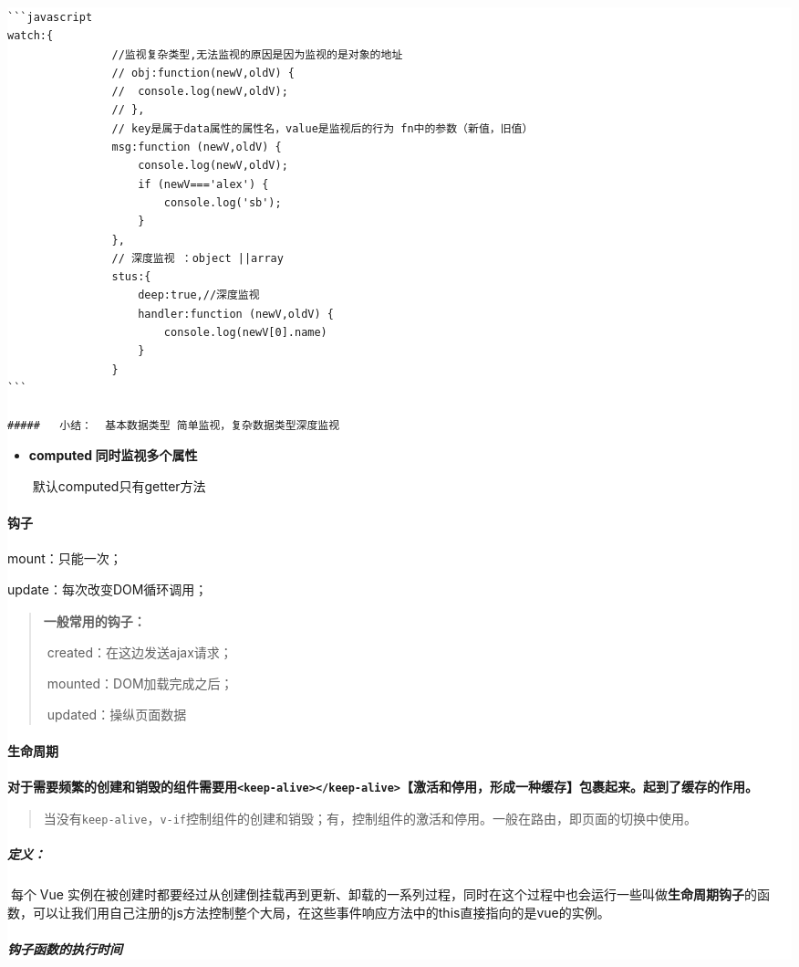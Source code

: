     ```javascript
    watch:{
            		//监视复杂类型,无法监视的原因是因为监视的是对象的地址 
            		// obj:function(newV,oldV) {
            		// 	console.log(newV,oldV);
            		// },
            		// key是属于data属性的属性名，value是监视后的行为 fn中的参数（新值，旧值）
            		msg:function (newV,oldV) {
            			console.log(newV,oldV);
            			if (newV==='alex') {
            				console.log('sb');
            			}
            		},
                    // 深度监视 ：object ||array
            		stus:{
            			deep:true,//深度监视
            			handler:function (newV,oldV) {
            				console.log(newV[0].name)
            			}
            		}
    ```
    
    ##### 	小结：  基本数据类型 简单监视，复杂数据类型深度监视   
    
* **computed 同时监视多个属性**

    ​	默认computed只有getter方法

#### 钩子

mount：只能一次；

update：每次改变DOM循环调用；

> **一般常用的钩子：**
>
> ​	created：在这边发送ajax请求；
>
> ​	mounted：DOM加载完成之后；
>
> ​	updated：操纵页面数据

#### 生命周期 

**对于需要频繁的创建和销毁的组件需要用`<keep-alive></keep-alive>`【激活和停用，形成一种缓存】包裹起来。起到了缓存的作用。**

> 当没有`keep-alive`，`v-if`控制组件的创建和销毁；有，控制组件的激活和停用。一般在路由，即页面的切换中使用。

##### 定义：

 每个 Vue 实例在被创建时都要经过从创建倒挂载再到更新、卸载的一系列过程，同时在这个过程中也会运行一些叫做**生命周期钩子**的函数，可以让我们用自己注册的js方法控制整个大局，在这些事件响应方法中的this直接指向的是vue的实例。



##### 钩子函数的执行时间
